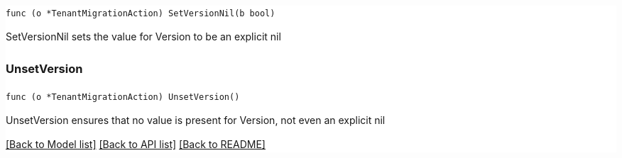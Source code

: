 `func (o *TenantMigrationAction) SetVersionNil(b bool)`

 SetVersionNil sets the value for Version to be an explicit nil

### UnsetVersion
`func (o *TenantMigrationAction) UnsetVersion()`

UnsetVersion ensures that no value is present for Version, not even an explicit nil

[[Back to Model list]](../README.md#documentation-for-models) [[Back to API list]](../README.md#documentation-for-api-endpoints) [[Back to README]](../README.md)


